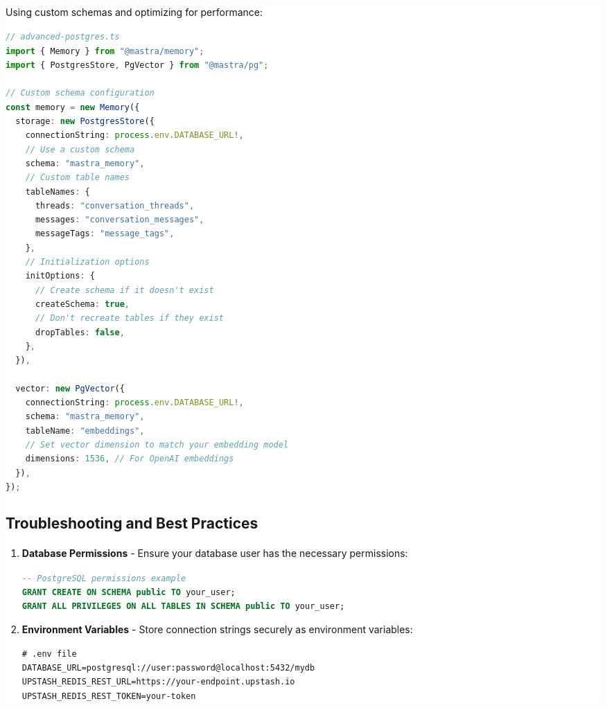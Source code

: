 Using custom schemas and optimizing for performance:

```typescript
// advanced-postgres.ts
import { Memory } from "@mastra/memory";
import { PostgresStore, PgVector } from "@mastra/pg";

// Custom schema configuration
const memory = new Memory({
  storage: new PostgresStore({
    connectionString: process.env.DATABASE_URL!,
    // Use a custom schema
    schema: "mastra_memory",
    // Custom table names
    tableNames: {
      threads: "conversation_threads",
      messages: "conversation_messages",
      messageTags: "message_tags",
    },
    // Initialization options
    initOptions: {
      // Create schema if it doesn't exist
      createSchema: true,
      // Don't recreate tables if they exist
      dropTables: false,
    },
  }),
  
  vector: new PgVector({
    connectionString: process.env.DATABASE_URL!,
    schema: "mastra_memory",
    tableName: "embeddings",
    // Set vector dimension to match your embedding model
    dimensions: 1536, // For OpenAI embeddings
  }),
});
```

## Troubleshooting and Best Practices

1. **Database Permissions** - Ensure your database user has the necessary permissions:
   ```sql
   -- PostgreSQL permissions example
   GRANT CREATE ON SCHEMA public TO your_user;
   GRANT ALL PRIVILEGES ON ALL TABLES IN SCHEMA public TO your_user;
   ```

2. **Environment Variables** - Store connection strings securely as environment variables:
   ```shell
   # .env file
   DATABASE_URL=postgresql://user:password@localhost:5432/mydb
   UPSTASH_REDIS_REST_URL=https://your-endpoint.upstash.io
   UPSTASH_REDIS_REST_TOKEN=your-token
   ```
